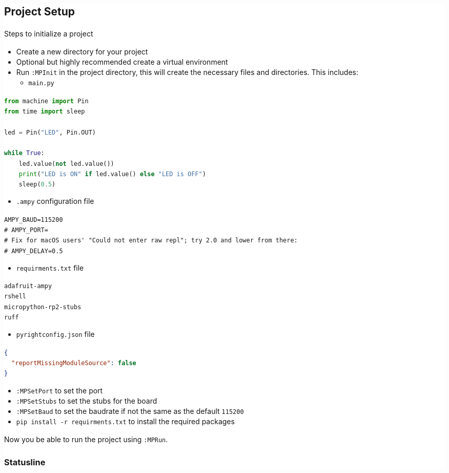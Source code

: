 ## Project Setup

Steps to initialize a project

- Create a new directory for your project
- Optional but highly recommended create a virtual environment
- Run `:MPInit` in the project directory, this will create the necessary files and directories. This includes:
  - `main.py`

```python
from machine import Pin
from time import sleep

led = Pin("LED", Pin.OUT)

while True:
    led.value(not led.value())
    print("LED is ON" if led.value() else "LED is OFF")
    sleep(0.5)
```

- `.ampy` configuration file

```txt
AMPY_BAUD=115200
# AMPY_PORT=
# Fix for macOS users' "Could not enter raw repl"; try 2.0 and lower from there:
# AMPY_DELAY=0.5
```

- `requirments.txt` file

```txt
adafruit-ampy
rshell
micropython-rp2-stubs
ruff
```

- `pyrightconfig.json` file

```json
{
  "reportMissingModuleSource": false
}
```

- `:MPSetPort` to set the port
- `:MPSetStubs` to set the stubs for the board
- `:MPSetBaud` to set the baudrate if not the same as the default `115200`
- `pip install -r requirments.txt` to install the required packages

Now you be able to run the project using `:MPRun`.

### Statusline
